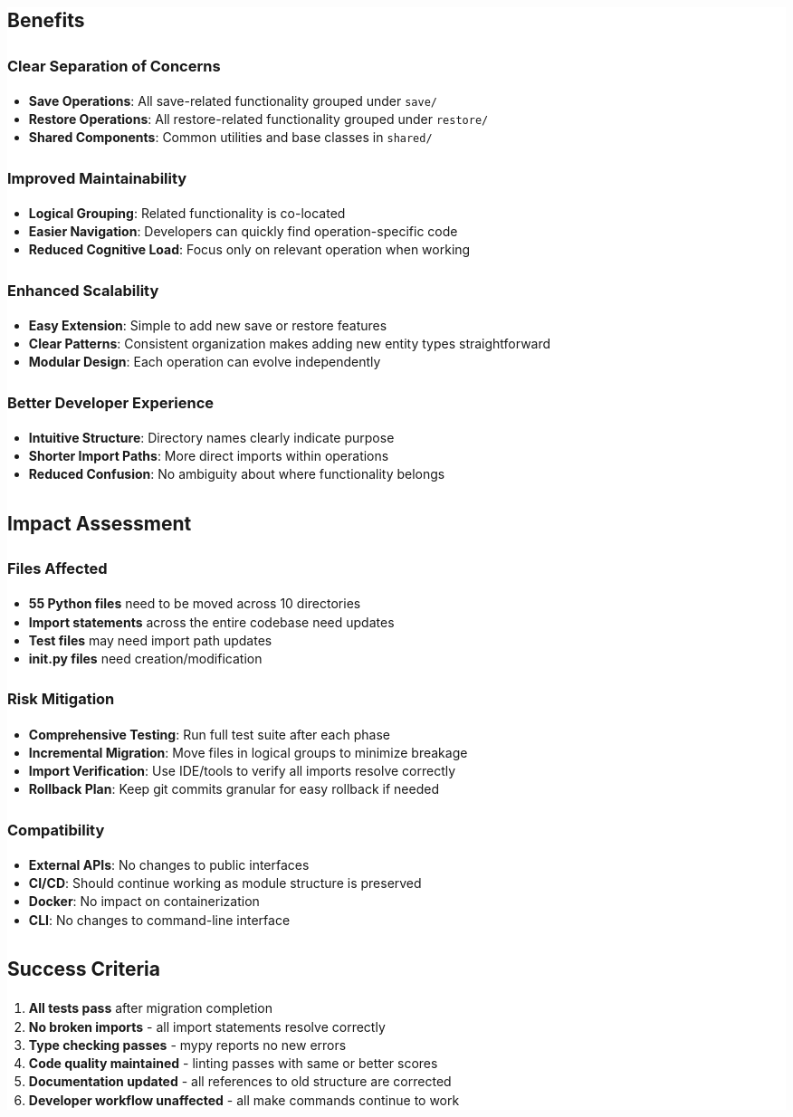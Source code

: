 ## Benefits

### Clear Separation of Concerns
- **Save Operations**: All save-related functionality grouped under `save/`
- **Restore Operations**: All restore-related functionality grouped under `restore/`
- **Shared Components**: Common utilities and base classes in `shared/`

### Improved Maintainability
- **Logical Grouping**: Related functionality is co-located
- **Easier Navigation**: Developers can quickly find operation-specific code
- **Reduced Cognitive Load**: Focus only on relevant operation when working

### Enhanced Scalability
- **Easy Extension**: Simple to add new save or restore features
- **Clear Patterns**: Consistent organization makes adding new entity types straightforward
- **Modular Design**: Each operation can evolve independently

### Better Developer Experience
- **Intuitive Structure**: Directory names clearly indicate purpose
- **Shorter Import Paths**: More direct imports within operations
- **Reduced Confusion**: No ambiguity about where functionality belongs

## Impact Assessment

### Files Affected
- **55 Python files** need to be moved across 10 directories
- **Import statements** across the entire codebase need updates
- **Test files** may need import path updates
- **__init__.py files** need creation/modification

### Risk Mitigation
- **Comprehensive Testing**: Run full test suite after each phase
- **Incremental Migration**: Move files in logical groups to minimize breakage
- **Import Verification**: Use IDE/tools to verify all imports resolve correctly
- **Rollback Plan**: Keep git commits granular for easy rollback if needed

### Compatibility
- **External APIs**: No changes to public interfaces
- **CI/CD**: Should continue working as module structure is preserved
- **Docker**: No impact on containerization
- **CLI**: No changes to command-line interface

## Success Criteria

1. **All tests pass** after migration completion
2. **No broken imports** - all import statements resolve correctly
3. **Type checking passes** - mypy reports no new errors
4. **Code quality maintained** - linting passes with same or better scores
5. **Documentation updated** - all references to old structure are corrected
6. **Developer workflow unaffected** - all make commands continue to work
